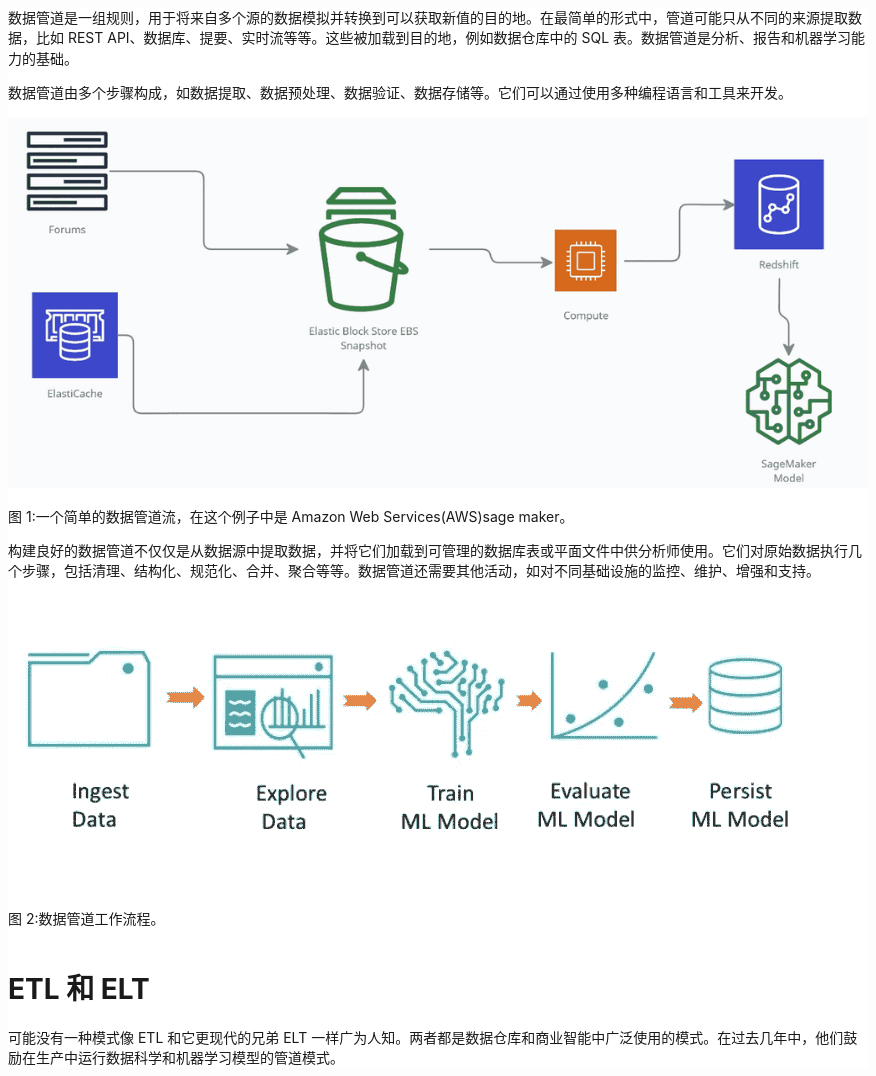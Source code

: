 数据管道是一组规则，用于将来自多个源的数据模拟并转换到可以获取新值的目的地。在最简单的形式中，管道可能只从不同的来源提取数据，比如 REST API、数据库、提要、实时流等等。这些被加载到目的地，例如数据仓库中的 SQL 表。数据管道是分析、报告和机器学习能力的基础。

数据管道由多个步骤构成，如数据提取、数据预处理、数据验证、数据存储等。它们可以通过使用多种编程语言和工具来开发。

![](img/14b034e4ce93763bf5d7441de927e90b.png)

图 1:一个简单的数据管道流，在这个例子中是 Amazon Web Services(AWS)sage maker。

构建良好的数据管道不仅仅是从数据源中提取数据，并将它们加载到可管理的数据库表或平面文件中供分析师使用。它们对原始数据执行几个步骤，包括清理、结构化、规范化、合并、聚合等等。数据管道还需要其他活动，如对不同基础设施的监控、维护、增强和支持。

![](img/cefb197428fff22307e2f1d208611af4.png)

图 2:数据管道工作流程。

# ETL 和 ELT

可能没有一种模式像 ETL 和它更现代的兄弟 ELT 一样广为人知。两者都是数据仓库和商业智能中广泛使用的模式。在过去几年中，他们鼓励在生产中运行数据科学和机器学习模型的管道模式。
